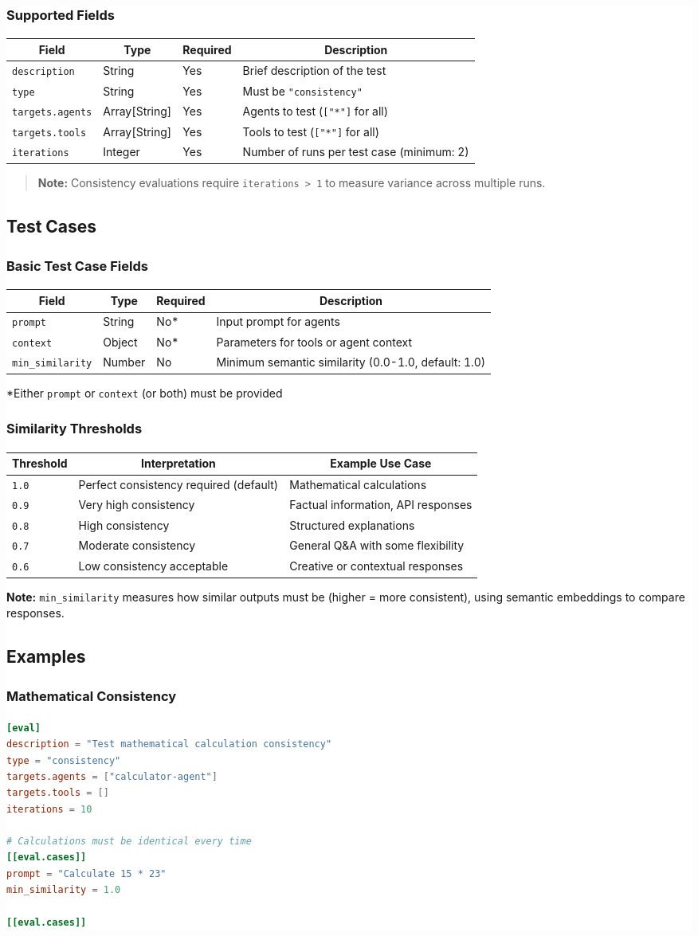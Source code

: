 ### Supported Fields

| Field | Type | Required | Description |
|-------|------|----------|-------------|
| `description` | String | Yes | Brief description of the test |
| `type` | String | Yes | Must be `"consistency"` |
| `targets.agents` | Array[String] | Yes | Agents to test (`["*"]` for all) |
| `targets.tools` | Array[String] | Yes | Tools to test (`["*"]` for all) |
| `iterations` | Integer | Yes | Number of runs per test case (minimum: 2) |

> **Note:** Consistency evaluations require `iterations > 1` to measure variance across multiple runs.

## Test Cases

### Basic Test Case Fields

| Field | Type | Required | Description |
|-------|------|----------|-------------|
| `prompt` | String | No* | Input prompt for agents |
| `context` | Object | No* | Parameters for tools or agent context |
| `min_similarity` | Number | No | Minimum semantic similarity (0.0-1.0, default: 1.0) |
*Either `prompt` or `context` (or both) must be provided

### Similarity Thresholds

| Threshold | Interpretation | Example Use Case |
|-----------|---------------|------------------|
| `1.0` | Perfect consistency required (default) | Mathematical calculations |
| `0.9` | Very high consistency | Factual information, API responses |
| `0.8` | High consistency | Structured explanations |
| `0.7` | Moderate consistency | General Q&A with some flexibility |
| `0.6` | Low consistency acceptable | Creative or contextual responses |

**Note:** `min_similarity` measures how similar outputs must be (higher = more consistent), using semantic embeddings to compare responses.

## Examples

### Mathematical Consistency

```toml
[eval]
description = "Test mathematical calculation consistency"
type = "consistency"
targets.agents = ["calculator-agent"]
targets.tools = []
iterations = 10

# Calculations must be identical every time
[[eval.cases]]
prompt = "Calculate 15 * 23"
min_similarity = 1.0

[[eval.cases]]
```